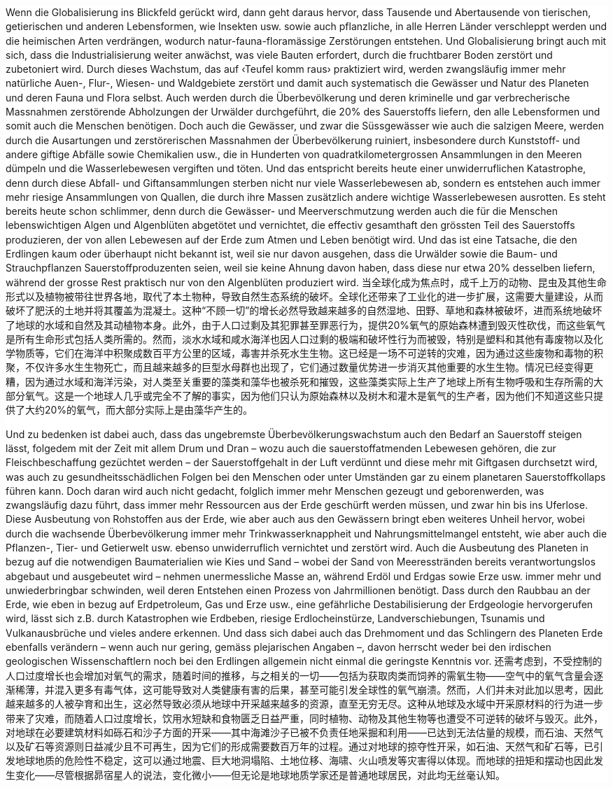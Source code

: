 Wenn die Globalisierung ins Blickfeld gerückt wird, dann geht daraus hervor, dass Tausende und Abertausende von tierischen, getierischen und anderen Lebensformen, wie Insekten usw. sowie auch pflanzliche, in alle Herren Länder verschleppt werden und die heimischen Arten verdrängen, wodurch natur-fauna-floramässige Zerstörungen entstehen. Und Globalisierung bringt auch mit sich, dass die Industrialisierung weiter anwächst, was viele Bauten erfordert, durch die fruchtbarer Boden zerstört und zubetoniert wird. Durch dieses Wachstum, das auf ‹Teufel komm raus› praktiziert wird, werden zwangsläufig immer mehr natürliche Auen-, Flur-, Wiesen- und Waldgebiete zerstört und damit auch systematisch die Gewässer und Natur des Planeten und deren Fauna und Flora selbst. Auch werden durch die Überbevölkerung und deren kriminelle und gar verbrecherische Massnahmen zerstörende Abholzungen der Urwälder durchgeführt, die 20% des Sauerstoffs liefern, den alle Lebensformen und somit auch die Menschen benötigen. Doch auch die Gewässer, und zwar die Süssgewässer wie auch die salzigen Meere, werden durch die Ausartungen und zerstörerischen Massnahmen der Überbevölkerung ruiniert, insbesondere durch Kunststoff- und andere giftige Abfälle sowie Chemikalien usw., die in Hunderten von quadratkilometergrossen Ansammlungen in den Meeren dümpeln und die Wasserlebewesen vergiften und töten. Und das entspricht bereits heute einer unwiderruflichen Katastrophe, denn durch diese Abfall- und Giftansammlungen sterben nicht nur viele Wasserlebewesen ab, sondern es entstehen auch immer mehr riesige Ansammlungen von Quallen, die durch ihre Massen zusätzlich andere wichtige Wasserlebewesen ausrotten. Es steht bereits heute schon schlimmer, denn durch die Gewässer- und Meerverschmutzung werden auch die für die Menschen lebenswichtigen Algen und Algenblüten abgetötet und vernichtet, die effectiv gesamthaft den grössten Teil des Sauerstoffs produzieren, der von allen Lebewesen auf der Erde zum Atmen und Leben benötigt wird. Und das ist eine Tatsache, die den Erdlingen kaum oder überhaupt nicht bekannt ist, weil sie nur davon ausgehen, dass die Urwälder sowie die Baum- und Strauchpflanzen Sauerstoffproduzenten seien, weil sie keine Ahnung davon haben, dass diese nur etwa 20% desselben liefern, während der grosse Rest praktisch nur von den Algenblüten produziert wird.
当全球化成为焦点时，成千上万的动物、昆虫及其他生命形式以及植物被带往世界各地，取代了本土物种，导致自然生态系统的破坏。全球化还带来了工业化的进一步扩展，这需要大量建设，从而破坏了肥沃的土地并将其覆盖为混凝土。这种“不顾一切”的增长必然导致越来越多的自然湿地、田野、草地和森林被破坏，进而系统地破坏了地球的水域和自然及其动植物本身。此外，由于人口过剩及其犯罪甚至罪恶行为，提供20%氧气的原始森林遭到毁灭性砍伐，而这些氧气是所有生命形式包括人类所需的。然而，淡水水域和咸水海洋也因人口过剩的极端和破坏性行为而被毁，特别是塑料和其他有毒废物以及化学物质等，它们在海洋中积聚成数百平方公里的区域，毒害并杀死水生生物。这已经是一场不可逆转的灾难，因为通过这些废物和毒物的积聚，不仅许多水生生物死亡，而且越来越多的巨型水母群也出现了，它们通过数量优势进一步消灭其他重要的水生生物。情况已经变得更糟，因为通过水域和海洋污染，对人类至关重要的藻类和藻华也被杀死和摧毁，这些藻类实际上生产了地球上所有生物呼吸和生存所需的大部分氧气。这是一个地球人几乎或完全不了解的事实，因为他们只认为原始森林以及树木和灌木是氧气的生产者，因为他们不知道这些只提供了大约20%的氧气，而大部分实际上是由藻华产生的。

Und zu bedenken ist dabei auch, dass das ungebremste Überbevölkerungswachstum auch den Bedarf an Sauerstoff steigen lässt, folgedem mit der Zeit mit allem Drum und Dran – wozu auch die sauerstoffatmenden Lebewesen gehören, die zur Fleischbeschaffung gezüchtet werden – der Sauerstoffgehalt in der Luft verdünnt und diese mehr mit Giftgasen durchsetzt wird, was auch zu gesundheitsschädlichen Folgen bei den Menschen oder unter Umständen gar zu einem planetaren Sauerstoffkollaps führen kann. Doch daran wird auch nicht gedacht, folglich immer mehr Menschen gezeugt und geborenwerden, was zwangsläufig dazu führt, dass immer mehr Ressourcen aus der Erde geschürft werden müssen, und zwar hin bis ins Uferlose. Diese Ausbeutung von Rohstoffen aus der Erde, wie aber auch aus den Gewässern bringt eben weiteres Unheil hervor, wobei durch die wachsende Überbevölkerung immer mehr Trinkwasserknappheit und Nahrungsmittelmangel entsteht, wie aber auch die Pflanzen-, Tier- und Getierwelt usw. ebenso unwiderruflich vernichtet und zerstört wird. Auch die Ausbeutung des Planeten in bezug auf die notwendigen Baumaterialien wie Kies und Sand – wobei der Sand von Meeresstränden bereits verantwortungslos abgebaut und ausgebeutet wird – nehmen unermessliche Masse an, während Erdöl und Erdgas sowie Erze usw. immer mehr und unwiederbringbar schwinden, weil deren Entstehen einen Prozess von Jahrmillionen benötigt. Dass durch den Raubbau an der Erde, wie eben in bezug auf Erdpetroleum, Gas und Erze usw., eine gefährliche Destabilisierung der Erdgeologie hervorgerufen wird, lässt sich z.B. durch Katastrophen wie Erdbeben, riesige Erdlocheinstürze, Landverschiebungen, Tsunamis und Vulkanausbrüche und vieles andere erkennen. Und dass sich dabei auch das Drehmoment und das Schlingern des Planeten Erde ebenfalls verändern – wenn auch nur gering, gemäss plejarischen Angaben –, davon herrscht weder bei den irdischen geologischen Wissenschaftlern noch bei den Erdlingen allgemein nicht einmal die geringste Kenntnis vor.
还需考虑到，不受控制的人口过度增长也会增加对氧气的需求，随着时间的推移，与之相关的一切——包括为获取肉类而饲养的需氧生物——空气中的氧气含量会逐渐稀薄，并混入更多有毒气体，这可能导致对人类健康有害的后果，甚至可能引发全球性的氧气崩溃。然而，人们并未对此加以思考，因此越来越多的人被孕育和出生，这必然导致必须从地球中开采越来越多的资源，直至无穷无尽。这种从地球及水域中开采原材料的行为进一步带来了灾难，而随着人口过度增长，饮用水短缺和食物匮乏日益严重，同时植物、动物及其他生物等也遭受不可逆转的破坏与毁灭。此外，对地球在必要建筑材料如砾石和沙子方面的开采——其中海滩沙子已被不负责任地采掘和利用——已达到无法估量的规模，而石油、天然气以及矿石等资源则日益减少且不可再生，因为它们的形成需要数百万年的过程。通过对地球的掠夺性开采，如石油、天然气和矿石等，已引发地球地质的危险性不稳定，这可以通过地震、巨大地洞塌陷、土地位移、海啸、火山喷发等灾害得以体现。而地球的扭矩和摆动也因此发生变化——尽管根据昴宿星人的说法，变化微小——但无论是地球地质学家还是普通地球居民，对此均无丝毫认知。
